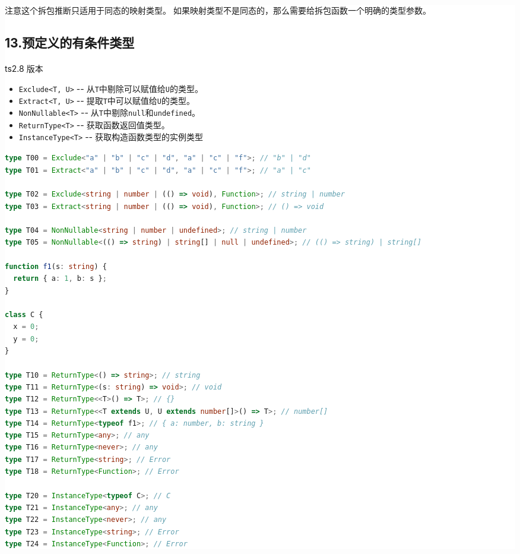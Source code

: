 注意这个拆包推断只适用于同态的映射类型。 如果映射类型不是同态的，那么需要给拆包函数一个明确的类型参数。

## 13.预定义的有条件类型

ts2.8 版本

- `Exclude<T, U>` -- 从`T`中剔除可以赋值给`U`的类型。
- `Extract<T, U>` -- 提取`T`中可以赋值给`U`的类型。
- `NonNullable<T>` -- 从`T`中剔除`null`和`undefined`。
- `ReturnType<T>` -- 获取函数返回值类型。
- `InstanceType<T>` -- 获取构造函数类型的实例类型

```typescript
type T00 = Exclude<"a" | "b" | "c" | "d", "a" | "c" | "f">; // "b" | "d"
type T01 = Extract<"a" | "b" | "c" | "d", "a" | "c" | "f">; // "a" | "c"

type T02 = Exclude<string | number | (() => void), Function>; // string | number
type T03 = Extract<string | number | (() => void), Function>; // () => void

type T04 = NonNullable<string | number | undefined>; // string | number
type T05 = NonNullable<(() => string) | string[] | null | undefined>; // (() => string) | string[]

function f1(s: string) {
  return { a: 1, b: s };
}

class C {
  x = 0;
  y = 0;
}

type T10 = ReturnType<() => string>; // string
type T11 = ReturnType<(s: string) => void>; // void
type T12 = ReturnType<<T>() => T>; // {}
type T13 = ReturnType<<T extends U, U extends number[]>() => T>; // number[]
type T14 = ReturnType<typeof f1>; // { a: number, b: string }
type T15 = ReturnType<any>; // any
type T16 = ReturnType<never>; // any
type T17 = ReturnType<string>; // Error
type T18 = ReturnType<Function>; // Error

type T20 = InstanceType<typeof C>; // C
type T21 = InstanceType<any>; // any
type T22 = InstanceType<never>; // any
type T23 = InstanceType<string>; // Error
type T24 = InstanceType<Function>; // Error
```
